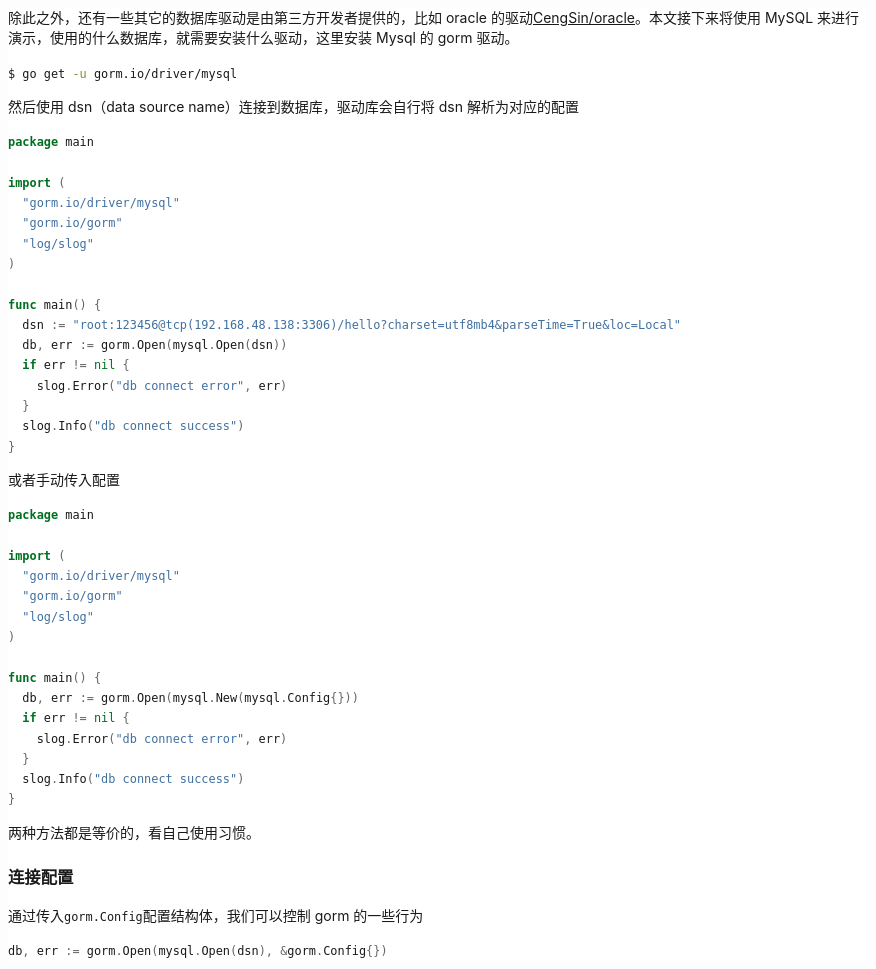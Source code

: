 除此之外，还有一些其它的数据库驱动是由第三方开发者提供的，比如 oracle 的驱动[CengSin/oracle](https://github.com/CengSin/oracle)。本文接下来将使用 MySQL 来进行演示，使用的什么数据库，就需要安装什么驱动，这里安装 Mysql 的 gorm 驱动。

```sh
$ go get -u gorm.io/driver/mysql
```

然后使用 dsn（data source name）连接到数据库，驱动库会自行将 dsn 解析为对应的配置

```go
package main

import (
  "gorm.io/driver/mysql"
  "gorm.io/gorm"
  "log/slog"
)

func main() {
  dsn := "root:123456@tcp(192.168.48.138:3306)/hello?charset=utf8mb4&parseTime=True&loc=Local"
  db, err := gorm.Open(mysql.Open(dsn))
  if err != nil {
    slog.Error("db connect error", err)
  }
  slog.Info("db connect success")
}
```

或者手动传入配置

```go
package main

import (
  "gorm.io/driver/mysql"
  "gorm.io/gorm"
  "log/slog"
)

func main() {
  db, err := gorm.Open(mysql.New(mysql.Config{}))
  if err != nil {
    slog.Error("db connect error", err)
  }
  slog.Info("db connect success")
}
```

两种方法都是等价的，看自己使用习惯。

### 连接配置

通过传入`gorm.Config`配置结构体，我们可以控制 gorm 的一些行为

```go
db, err := gorm.Open(mysql.Open(dsn), &gorm.Config{})
```
